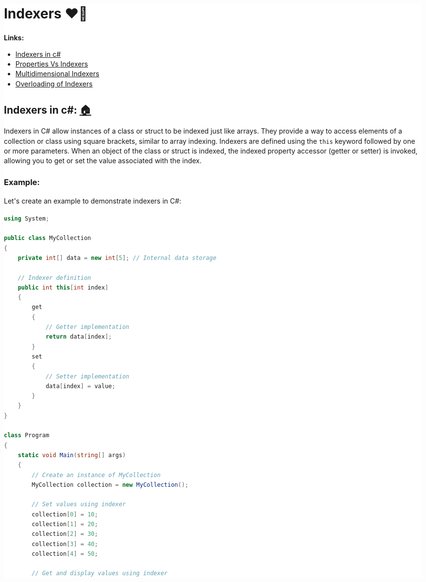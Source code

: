 # Indexers ❤🍕

**Links:**
- [Indexers in c#](https://github.com/SMitra1993/theNETInterrogation/blob/master/8%20-%20Indexers.md#indexers-in-c-)
- [Properties Vs Indexers](https://github.com/SMitra1993/theNETInterrogation/blob/master/8%20-%20Indexers.md#properties-vs-indexers-)
- [Multidimensional Indexers](https://github.com/SMitra1993/theNETInterrogation/blob/master/8%20-%20Indexers.md#multidimensional-indexers-)
- [Overloading of Indexers](https://github.com/SMitra1993/theNETInterrogation/blob/master/8%20-%20Indexers.md#overloading-of-indexers-)

## **Indexers in c#:** [🏠](https://github.com/SMitra1993/theNETInterrogation/blob/master/8%20-%20Indexers.md#indexers-)

Indexers in C# allow instances of a class or struct to be indexed just like arrays. They provide a way to access elements of a collection or class using square brackets, similar to array indexing. Indexers are defined using the `this` keyword followed by one or more parameters. When an object of the class or struct is indexed, the indexed property accessor (getter or setter) is invoked, allowing you to get or set the value associated with the index.

### Example:

Let's create an example to demonstrate indexers in C#:

```csharp
using System;

public class MyCollection
{
    private int[] data = new int[5]; // Internal data storage

    // Indexer definition
    public int this[int index]
    {
        get
        {
            // Getter implementation
            return data[index];
        }
        set
        {
            // Setter implementation
            data[index] = value;
        }
    }
}

class Program
{
    static void Main(string[] args)
    {
        // Create an instance of MyCollection
        MyCollection collection = new MyCollection();

        // Set values using indexer
        collection[0] = 10;
        collection[1] = 20;
        collection[2] = 30;
        collection[3] = 40;
        collection[4] = 50;

        // Get and display values using indexer
```